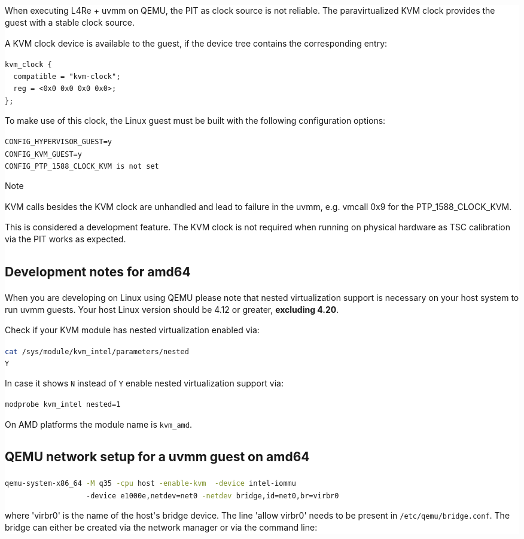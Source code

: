When executing L4Re + uvmm on QEMU, the PIT as clock source is not reliable. The
paravirtualized KVM clock provides the guest with a stable clock source.

A KVM clock device is available to the guest, if the device tree contains the
corresponding entry:

```dts
kvm_clock {
  compatible = "kvm-clock";
  reg = <0x0 0x0 0x0 0x0>;
};
```

To make use of this clock, the Linux guest must be built with the following
configuration options:

```
CONFIG_HYPERVISOR_GUEST=y
CONFIG_KVM_GUEST=y
CONFIG_PTP_1588_CLOCK_KVM is not set
```

> [!note]
> KVM calls besides the KVM clock are unhandled and lead to failure in the uvmm,
> e.g. vmcall 0x9 for the PTP_1588_CLOCK_KVM.

This is considered a development feature. The KVM clock is not required when
running on physical hardware as TSC calibration via the PIT works as expected.

## Development notes for amd64

When you are developing on Linux using QEMU please note that nested
virtualization support is necessary on your host system to run uvmm guests. Your
host Linux version should be 4.12 or greater, **excluding 4.20**.

Check if your KVM module has nested virtualization enabled via:

```bash
cat /sys/module/kvm_intel/parameters/nested
Y
```

In case it shows `N` instead of `Y` enable nested virtualization support via:

```bash
modprobe kvm_intel nested=1
```

On AMD platforms the module name is `kvm_amd`.

## QEMU network setup for a uvmm guest on amd64
```bash
qemu-system-x86_64 -M q35 -cpu host -enable-kvm  -device intel-iommu
                   -device e1000e,netdev=net0 -netdev bridge,id=net0,br=virbr0
```

where 'virbr0' is the name of the host's bridge device. The line 'allow virbr0'
needs to be present in `/etc/qemu/bridge.conf`. The bridge can either be created
via the network manager or via the command line:


[comment]: # (This is a generated file. Do not change it.)
[comment]: # (Instead, change capdb.yml.)